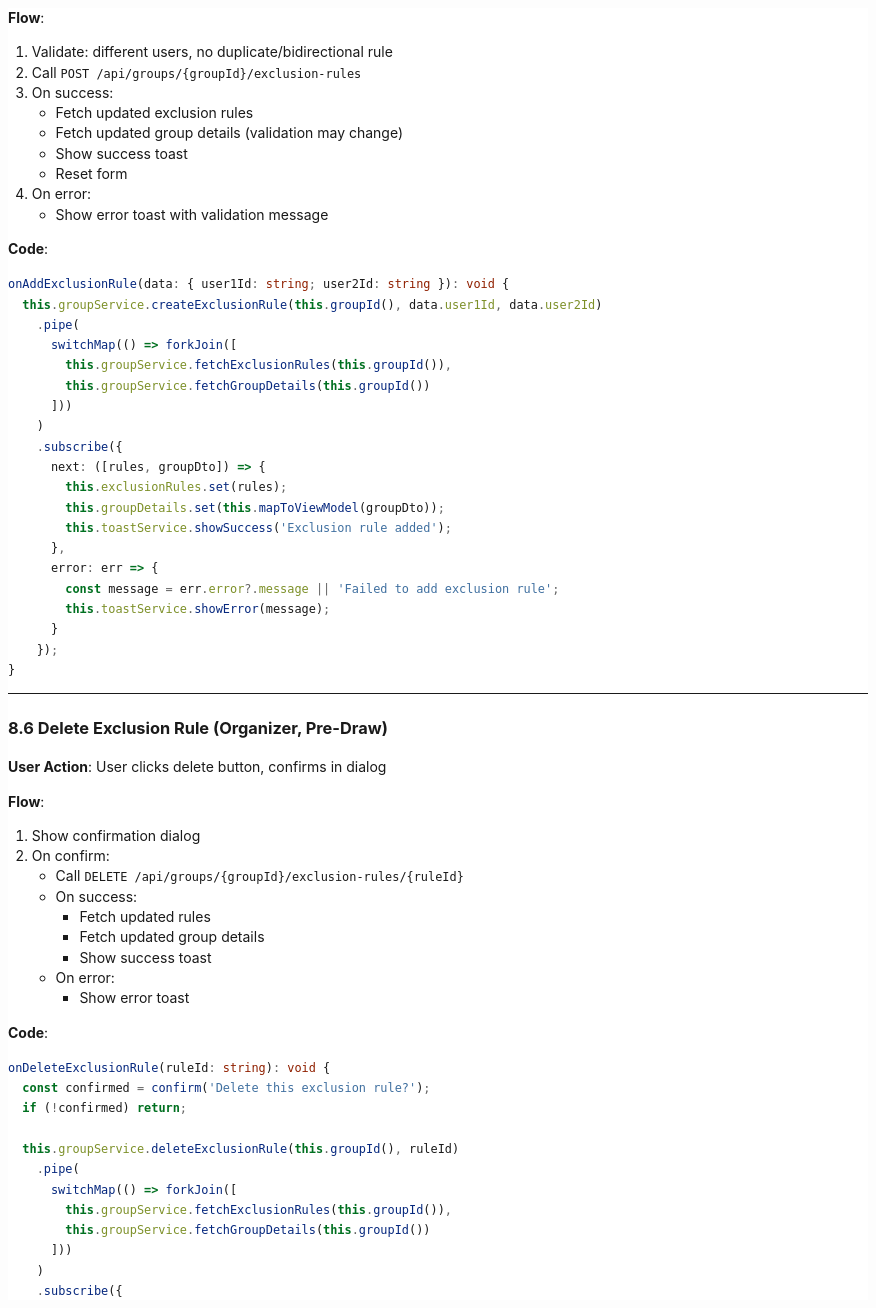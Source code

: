 **Flow**:
1. Validate: different users, no duplicate/bidirectional rule
2. Call `POST /api/groups/{groupId}/exclusion-rules`
3. On success:
   - Fetch updated exclusion rules
   - Fetch updated group details (validation may change)
   - Show success toast
   - Reset form
4. On error:
   - Show error toast with validation message

**Code**:
```typescript
onAddExclusionRule(data: { user1Id: string; user2Id: string }): void {
  this.groupService.createExclusionRule(this.groupId(), data.user1Id, data.user2Id)
    .pipe(
      switchMap(() => forkJoin([
        this.groupService.fetchExclusionRules(this.groupId()),
        this.groupService.fetchGroupDetails(this.groupId())
      ]))
    )
    .subscribe({
      next: ([rules, groupDto]) => {
        this.exclusionRules.set(rules);
        this.groupDetails.set(this.mapToViewModel(groupDto));
        this.toastService.showSuccess('Exclusion rule added');
      },
      error: err => {
        const message = err.error?.message || 'Failed to add exclusion rule';
        this.toastService.showError(message);
      }
    });
}
```

---

### 8.6 Delete Exclusion Rule (Organizer, Pre-Draw)

**User Action**: User clicks delete button, confirms in dialog

**Flow**:
1. Show confirmation dialog
2. On confirm:
   - Call `DELETE /api/groups/{groupId}/exclusion-rules/{ruleId}`
   - On success:
     - Fetch updated rules
     - Fetch updated group details
     - Show success toast
   - On error:
     - Show error toast

**Code**:
```typescript
onDeleteExclusionRule(ruleId: string): void {
  const confirmed = confirm('Delete this exclusion rule?');
  if (!confirmed) return;

  this.groupService.deleteExclusionRule(this.groupId(), ruleId)
    .pipe(
      switchMap(() => forkJoin([
        this.groupService.fetchExclusionRules(this.groupId()),
        this.groupService.fetchGroupDetails(this.groupId())
      ]))
    )
    .subscribe({
```